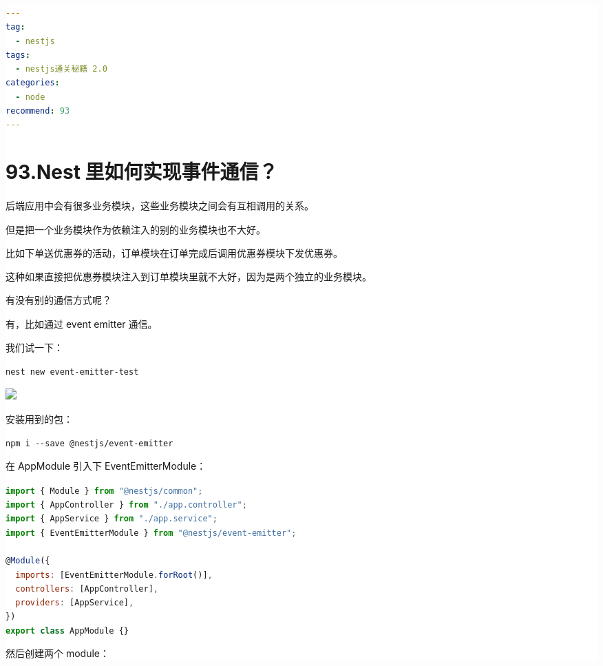 ```yaml
---
tag:
  - nestjs
tags:
  - nestjs通关秘籍 2.0
categories:
  - node
recommend: 93
---
```


# 93.Nest 里如何实现事件通信？

后端应用中会有很多业务模块，这些业务模块之间会有互相调用的关系。

但是把一个业务模块作为依赖注入的别的业务模块也不大好。

比如下单送优惠券的活动，订单模块在订单完成后调用优惠券模块下发优惠券。

这种如果直接把优惠券模块注入到订单模块里就不大好，因为是两个独立的业务模块。

有没有别的通信方式呢？

有，比如通过 event emitter 通信。

我们试一下：

```
nest new event-emitter-test
```

![](/nestjsCheats/image-2911.jpg)

安装用到的包：

```
npm i --save @nestjs/event-emitter
```

在 AppModule 引入下 EventEmitterModule：

```javascript
import { Module } from "@nestjs/common";
import { AppController } from "./app.controller";
import { AppService } from "./app.service";
import { EventEmitterModule } from "@nestjs/event-emitter";

@Module({
  imports: [EventEmitterModule.forRoot()],
  controllers: [AppController],
  providers: [AppService],
})
export class AppModule {}
```

然后创建两个 module：
